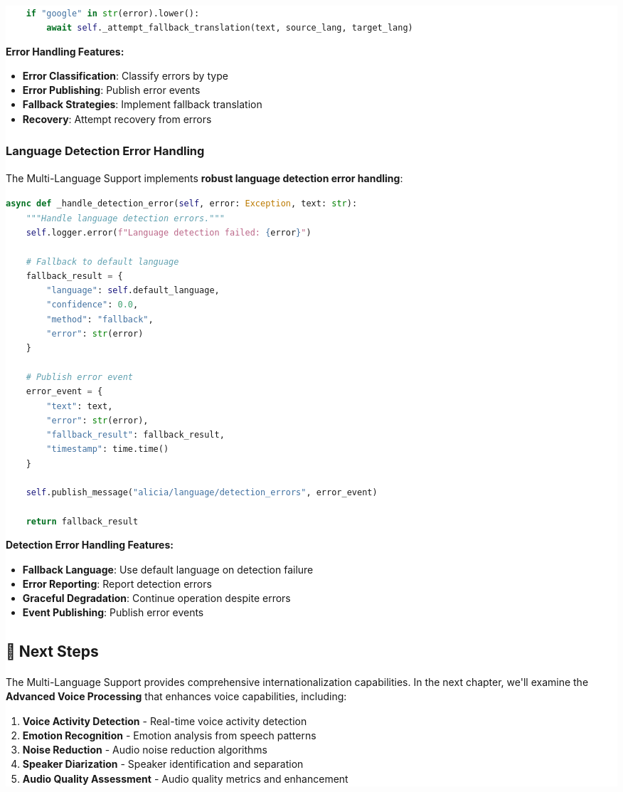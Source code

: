 ```python
    if "google" in str(error).lower():
        await self._attempt_fallback_translation(text, source_lang, target_lang)
```

**Error Handling Features:**
- **Error Classification**: Classify errors by type
- **Error Publishing**: Publish error events
- **Fallback Strategies**: Implement fallback translation
- **Recovery**: Attempt recovery from errors

### **Language Detection Error Handling**

The Multi-Language Support implements **robust language detection error handling**:

```python
async def _handle_detection_error(self, error: Exception, text: str):
    """Handle language detection errors."""
    self.logger.error(f"Language detection failed: {error}")
    
    # Fallback to default language
    fallback_result = {
        "language": self.default_language,
        "confidence": 0.0,
        "method": "fallback",
        "error": str(error)
    }
    
    # Publish error event
    error_event = {
        "text": text,
        "error": str(error),
        "fallback_result": fallback_result,
        "timestamp": time.time()
    }
    
    self.publish_message("alicia/language/detection_errors", error_event)
    
    return fallback_result
```

**Detection Error Handling Features:**
- **Fallback Language**: Use default language on detection failure
- **Error Reporting**: Report detection errors
- **Graceful Degradation**: Continue operation despite errors
- **Event Publishing**: Publish error events

## 🚀 **Next Steps**

The Multi-Language Support provides comprehensive internationalization capabilities. In the next chapter, we'll examine the **Advanced Voice Processing** that enhances voice capabilities, including:

1. **Voice Activity Detection** - Real-time voice activity detection
2. **Emotion Recognition** - Emotion analysis from speech patterns
3. **Noise Reduction** - Audio noise reduction algorithms
4. **Speaker Diarization** - Speaker identification and separation
5. **Audio Quality Assessment** - Audio quality metrics and enhancement
